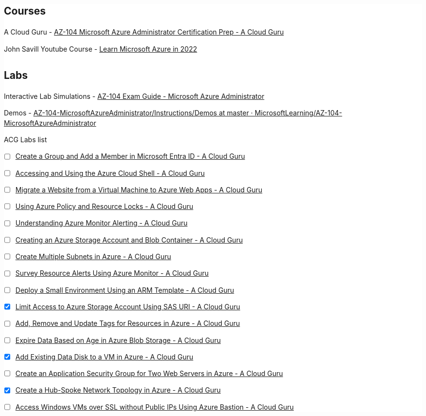 ## Courses

A Cloud Guru - [AZ-104 Microsoft Azure Administrator Certification Prep - A Cloud Guru](https://learn.acloud.guru/course/160303d7-6947-4fbc-9d19-fa304849f92e/overview)

John Savill Youtube Course - [Learn Microsoft Azure in 2022](https://www.youtube.com/watch?v=V1Hk45XD6Qw&list=PLlVtbbG169nGlGPWs9xaLKT1KfwqREHbs)

## Labs

Interactive Lab Simulations - [AZ-104 Exam Guide - Microsoft Azure Administrator](https://mslabs.cloudguides.com/guides/AZ-104%20Exam%20Guide%20-%20Microsoft%20Azure%20Administrator)

Demos - [AZ-104-MicrosoftAzureAdministrator/Instructions/Demos at master · MicrosoftLearning/AZ-104-MicrosoftAzureAdministrator](https://github.com/MicrosoftLearning/AZ-104-MicrosoftAzureAdministrator/tree/master/Instructions/Demos)

ACG Labs list

* [ ] [Create a Group and Add a Member in Microsoft Entra ID - A Cloud Guru](https://learn.acloud.guru/handson/acdc78a6-56a6-4c1c-ad3d-717a5dc2bfa0)
* [ ] [Accessing and Using the Azure Cloud Shell - A Cloud Guru](https://learn.acloud.guru/handson/c3b7cd51-ba36-4bdb-b815-0ea8b444a41f)

* [ ] [Migrate a Website from a Virtual Machine to Azure Web Apps - A Cloud Guru](https://learn.acloud.guru/handson/6f4f06f4-3358-4108-9b82-0a4bd97a0ef4)
* [ ] [Using Azure Policy and Resource Locks - A Cloud Guru](https://learn.acloud.guru/handson/8790a4ea-ebdf-4a67-8e95-a33afb4d4c25)

* [ ] [Understanding Azure Monitor Alerting - A Cloud Guru](https://learn.acloud.guru/handson/65064d6f-9221-4530-9ad2-5cb03f4ceca3)
* [ ] [Creating an Azure Storage Account and Blob Container - A Cloud Guru](https://learn.acloud.guru/handson/a79fbb00-1fa0-4f0e-8477-15d29cf8199c)

* [ ] [Create Multiple Subnets in Azure - A Cloud Guru](https://learn.acloud.guru/handson/d47d0517-8c0e-4a39-bfc7-d40ef803fb96)
* [ ] [Survey Resource Alerts Using Azure Monitor - A Cloud Guru](https://learn.acloud.guru/handson/fc90e8ec-6f2d-4660-a5a6-82005cfc8609)

* [ ] [Deploy a Small Environment Using an ARM Template - A Cloud Guru](https://learn.acloud.guru/handson/3812f2d3-ede3-48f6-8512-aea20cf4801a)
* [X] [Limit Access to Azure Storage Account Using SAS URI - A Cloud Guru](https://learn.acloud.guru/handson/7ed36684-ad99-427f-9be7-15e3f2a9408c)

* [ ] [Add, Remove and Update Tags for Resources in Azure - A Cloud Guru](https://learn.acloud.guru/handson/780a8b66-9d03-473a-80c0-425fb1237b2c)
* [ ] [Expire Data Based on Age in Azure Blob Storage - A Cloud Guru](https://learn.acloud.guru/handson/0cfc2684-7ad1-4491-a29f-3e2df79c6174)

* [X] [Add Existing Data Disk to a VM in Azure - A Cloud Guru](https://learn.acloud.guru/handson/9e228934-cbef-49a4-a7f6-4739f98f9e15)
* [ ] [Create an Application Security Group for Two Web Servers in Azure - A Cloud Guru](https://learn.acloud.guru/handson/e0d53c23-be4b-4469-a662-2fe97f80ea55)

* [X] [Create a Hub-Spoke Network Topology in Azure - A Cloud Guru](https://learn.acloud.guru/handson/9141117d-75f1-4591-a044-c8fa934e334c)
* [ ] [Access Windows VMs over SSL without Public IPs Using Azure Bastion - A Cloud Guru](https://learn.acloud.guru/handson/9a8bab5c-63c3-4602-9173-ddbf8f80fb67)

